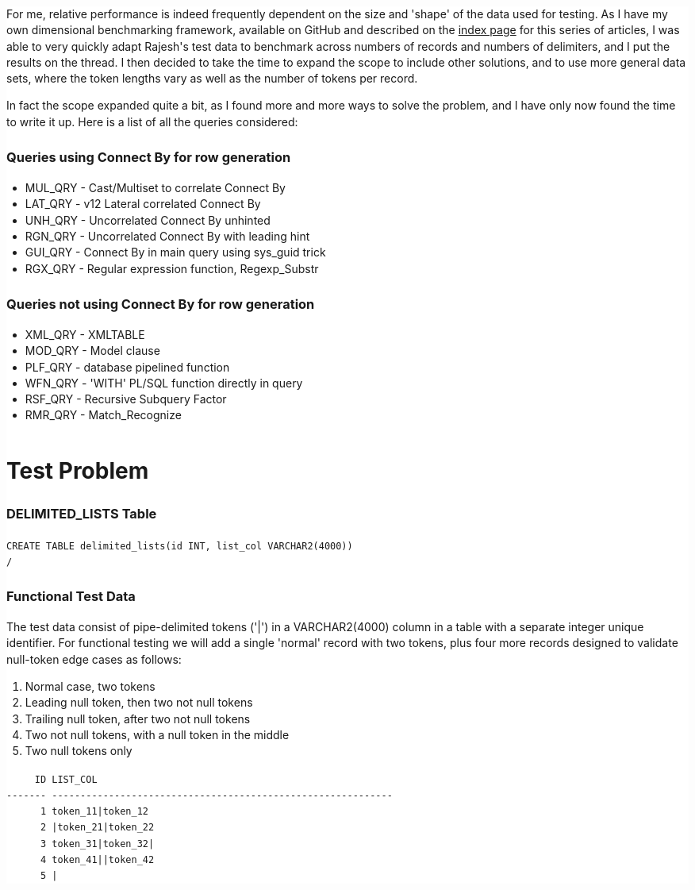 For me, relative performance is indeed frequently dependent on the size and 'shape' of the data used for testing. As I have my own dimensional benchmarking framework, available on GitHub and described on the [index page](/migrated/dimben-series-index/) for this series of articles, I was able to very quickly adapt Rajesh's test data to benchmark across numbers of records and numbers of delimiters, and I put the results on the thread. I then decided to take the time to expand the scope to include other solutions, and to use more general data sets, where the token lengths vary as well as the number of tokens per record.

In fact the scope expanded quite a bit, as I found more and more ways to solve the problem, and I have only now found the time to write it up. Here is a list of all the queries considered:

### Queries using Connect By for row generation

- MUL\_QRY - Cast/Multiset to correlate Connect By
- LAT\_QRY - v12 Lateral correlated Connect By
- UNH\_QRY - Uncorrelated Connect By unhinted
- RGN\_QRY - Uncorrelated Connect By with leading hint
- GUI\_QRY - Connect By in main query using sys\_guid trick
- RGX\_QRY - Regular expression function, Regexp\_Substr

### Queries not using Connect By for row generation

- XML\_QRY - XMLTABLE
- MOD\_QRY - Model clause
- PLF\_QRY - database pipelined function
- WFN\_QRY - 'WITH' PL/SQL function directly in query
- RSF\_QRY - Recursive Subquery Factor
- RMR\_QRY - Match\_Recognize

# Test Problem

### DELIMITED\_LISTS Table

```
CREATE TABLE delimited_lists(id INT, list_col VARCHAR2(4000))
/
```

### Functional Test Data

The test data consist of pipe-delimited tokens ('\|') in a VARCHAR2(4000) column in a table with a separate integer unique identifier. For functional testing we will add a single 'normal' record with two tokens, plus four more records designed to validate null-token edge cases as follows:

1. Normal case, two tokens
2. Leading null token, then two not null tokens
3. Trailing null token, after two not null tokens
4. Two not null tokens, with a null token in the middle
5. Two null tokens only

```
     ID LIST_COL
------- ------------------------------------------------------------
      1 token_11|token_12
      2 |token_21|token_22
      3 token_31|token_32|
      4 token_41||token_42
      5 |
```
